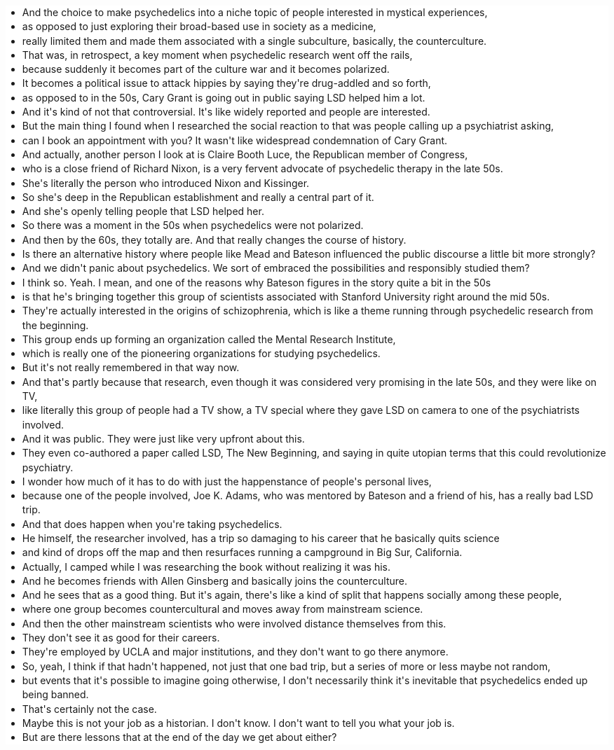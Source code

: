 *  And the choice to make psychedelics into a niche topic of people interested in mystical experiences,
*  as opposed to just exploring their broad-based use in society as a medicine,
*  really limited them and made them associated with a single subculture, basically, the counterculture.
*  That was, in retrospect, a key moment when psychedelic research went off the rails,
*  because suddenly it becomes part of the culture war and it becomes polarized.
*  It becomes a political issue to attack hippies by saying they're drug-addled and so forth,
*  as opposed to in the 50s, Cary Grant is going out in public saying LSD helped him a lot.
*  And it's kind of not that controversial. It's like widely reported and people are interested.
*  But the main thing I found when I researched the social reaction to that was people calling up a psychiatrist asking,
*  can I book an appointment with you? It wasn't like widespread condemnation of Cary Grant.
*  And actually, another person I look at is Claire Booth Luce, the Republican member of Congress,
*  who is a close friend of Richard Nixon, is a very fervent advocate of psychedelic therapy in the late 50s.
*  She's literally the person who introduced Nixon and Kissinger.
*  So she's deep in the Republican establishment and really a central part of it.
*  And she's openly telling people that LSD helped her.
*  So there was a moment in the 50s when psychedelics were not polarized.
*  And then by the 60s, they totally are. And that really changes the course of history.
*  Is there an alternative history where people like Mead and Bateson influenced the public discourse a little bit more strongly?
*  And we didn't panic about psychedelics. We sort of embraced the possibilities and responsibly studied them?
*  I think so. Yeah. I mean, and one of the reasons why Bateson figures in the story quite a bit in the 50s
*  is that he's bringing together this group of scientists associated with Stanford University right around the mid 50s.
*  They're actually interested in the origins of schizophrenia, which is like a theme running through psychedelic research from the beginning.
*  This group ends up forming an organization called the Mental Research Institute,
*  which is really one of the pioneering organizations for studying psychedelics.
*  But it's not really remembered in that way now.
*  And that's partly because that research, even though it was considered very promising in the late 50s, and they were like on TV,
*  like literally this group of people had a TV show, a TV special where they gave LSD on camera to one of the psychiatrists involved.
*  And it was public. They were just like very upfront about this.
*  They even co-authored a paper called LSD, The New Beginning, and saying in quite utopian terms that this could revolutionize psychiatry.
*  I wonder how much of it has to do with just the happenstance of people's personal lives,
*  because one of the people involved, Joe K. Adams, who was mentored by Bateson and a friend of his, has a really bad LSD trip.
*  And that does happen when you're taking psychedelics.
*  He himself, the researcher involved, has a trip so damaging to his career that he basically quits science
*  and kind of drops off the map and then resurfaces running a campground in Big Sur, California.
*  Actually, I camped while I was researching the book without realizing it was his.
*  And he becomes friends with Allen Ginsberg and basically joins the counterculture.
*  And he sees that as a good thing. But it's again, there's like a kind of split that happens socially among these people,
*  where one group becomes countercultural and moves away from mainstream science.
*  And then the other mainstream scientists who were involved distance themselves from this.
*  They don't see it as good for their careers.
*  They're employed by UCLA and major institutions, and they don't want to go there anymore.
*  So, yeah, I think if that hadn't happened, not just that one bad trip, but a series of more or less maybe not random,
*  but events that it's possible to imagine going otherwise, I don't necessarily think it's inevitable that psychedelics ended up being banned.
*  That's certainly not the case.
*  Maybe this is not your job as a historian. I don't know. I don't want to tell you what your job is.
*  But are there lessons that at the end of the day we get about either?